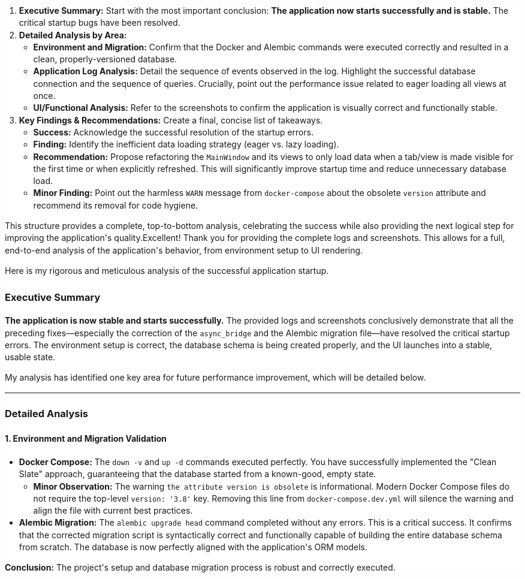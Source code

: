 1.  **Executive Summary:** Start with the most important conclusion: **The application now starts successfully and is stable.** The critical startup bugs have been resolved.
2.  **Detailed Analysis by Area:**
    *   **Environment and Migration:** Confirm that the Docker and Alembic commands were executed correctly and resulted in a clean, properly-versioned database.
    *   **Application Log Analysis:** Detail the sequence of events observed in the log. Highlight the successful database connection and the sequence of queries. Crucially, point out the performance issue related to eager loading all views at once.
    *   **UI/Functional Analysis:** Refer to the screenshots to confirm the application is visually correct and functionally stable.
3.  **Key Findings & Recommendations:** Create a final, concise list of takeaways.
    *   **Success:** Acknowledge the successful resolution of the startup errors.
    *   **Finding:** Identify the inefficient data loading strategy (eager vs. lazy loading).
    *   **Recommendation:** Propose refactoring the `MainWindow` and its views to only load data when a tab/view is made visible for the first time or when explicitly refreshed. This will significantly improve startup time and reduce unnecessary database load.
    *   **Minor Finding:** Point out the harmless `WARN` message from `docker-compose` about the obsolete `version` attribute and recommend its removal for code hygiene.

This structure provides a complete, top-to-bottom analysis, celebrating the success while also providing the next logical step for improving the application's quality.Excellent! Thank you for providing the complete logs and screenshots. This allows for a full, end-to-end analysis of the application's behavior, from environment setup to UI rendering.

Here is my rigorous and meticulous analysis of the successful application startup.

### Executive Summary

**The application is now stable and starts successfully.** The provided logs and screenshots conclusively demonstrate that all the preceding fixes—especially the correction of the `async_bridge` and the Alembic migration file—have resolved the critical startup errors. The environment setup is correct, the database schema is being created properly, and the UI launches into a stable, usable state.

My analysis has identified one key area for future performance improvement, which will be detailed below.

---

### Detailed Analysis

#### 1. Environment and Migration Validation

*   **Docker Compose:** The `down -v` and `up -d` commands executed perfectly. You have successfully implemented the "Clean Slate" approach, guaranteeing that the database started from a known-good, empty state.
    *   **Minor Observation:** The warning `the attribute version is obsolete` is informational. Modern Docker Compose files do not require the top-level `version: '3.8'` key. Removing this line from `docker-compose.dev.yml` will silence the warning and align the file with current best practices.
*   **Alembic Migration:** The `alembic upgrade head` command completed without any errors. This is a critical success. It confirms that the corrected migration script is syntactically correct and functionally capable of building the entire database schema from scratch. The database is now perfectly aligned with the application's ORM models.

**Conclusion:** The project's setup and database migration process is robust and correctly executed.
